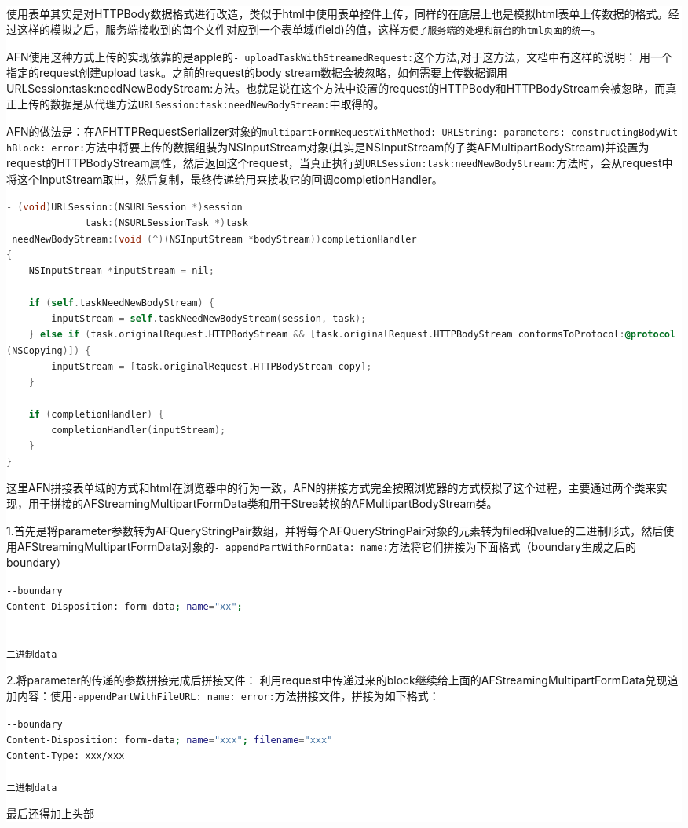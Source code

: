 使用表单其实是对HTTPBody数据格式进行改造，类似于html中使用表单控件上传，同样的在底层上也是模拟html表单上传数据的格式。经过这样的模拟之后，服务端接收到的每个文件对应到一个表单域(field)的值，这样`方便了服务端的处理和前台的html页面的统一`。

AFN使用这种方式上传的实现依靠的是apple的`- uploadTaskWithStreamedRequest:`这个方法,对于这方法，文档中有这样的说明：
用一个指定的request创建upload task。之前的request的body stream数据会被忽略，如何需要上传数据调用URLSession:task:needNewBodyStream:方法。也就是说在这个方法中设置的request的HTTPBody和HTTPBodyStream会被忽略，而真正上传的数据是从代理方法`URLSession:task:needNewBodyStream:`中取得的。

AFN的做法是：在AFHTTPRequestSerializer对象的`multipartFormRequestWithMethod: URLString: parameters: constructingBodyWithBlock: error:`方法中将要上传的数据组装为NSInputStream对象(其实是NSInputStream的子类AFMultipartBodyStream)并设置为request的HTTPBodyStream属性，然后返回这个request，当真正执行到`URLSession:task:needNewBodyStream:`方法时，会从request中将这个InputStream取出，然后复制，最终传递给用来接收它的回调completionHandler。

```objectivec
- (void)URLSession:(NSURLSession *)session
              task:(NSURLSessionTask *)task
 needNewBodyStream:(void (^)(NSInputStream *bodyStream))completionHandler
{
    NSInputStream *inputStream = nil;

    if (self.taskNeedNewBodyStream) {
        inputStream = self.taskNeedNewBodyStream(session, task);
    } else if (task.originalRequest.HTTPBodyStream && [task.originalRequest.HTTPBodyStream conformsToProtocol:@protocol(NSCopying)]) {
        inputStream = [task.originalRequest.HTTPBodyStream copy];
    }

    if (completionHandler) {
        completionHandler(inputStream);
    }
}
```
这里AFN拼接表单域的方式和html在浏览器中的行为一致，AFN的拼接方式完全按照浏览器的方式模拟了这个过程，主要通过两个类来实现，用于拼接的AFStreamingMultipartFormData类和用于Strea转换的AFMultipartBodyStream类。

1.首先是将parameter参数转为AFQueryStringPair数组，并将每个AFQueryStringPair对象的元素转为filed和value的二进制形式，然后使用AFStreamingMultipartFormData对象的`- appendPartWithFormData: name:`方法将它们拼接为下面格式（boundary生成之后的boundary）

```sh
--boundary
Content-Disposition: form-data; name="xx";


二进制data
```
2.将parameter的传递的参数拼接完成后拼接文件：
利用request中传递过来的block继续给上面的AFStreamingMultipartFormData兑现追加内容：使用`-appendPartWithFileURL: name: error:`方法拼接文件，拼接为如下格式：

```sh
--boundary
Content-Disposition: form-data; name="xxx"; filename="xxx"
Content-Type: xxx/xxx

二进制data
```
最后还得加上头部
